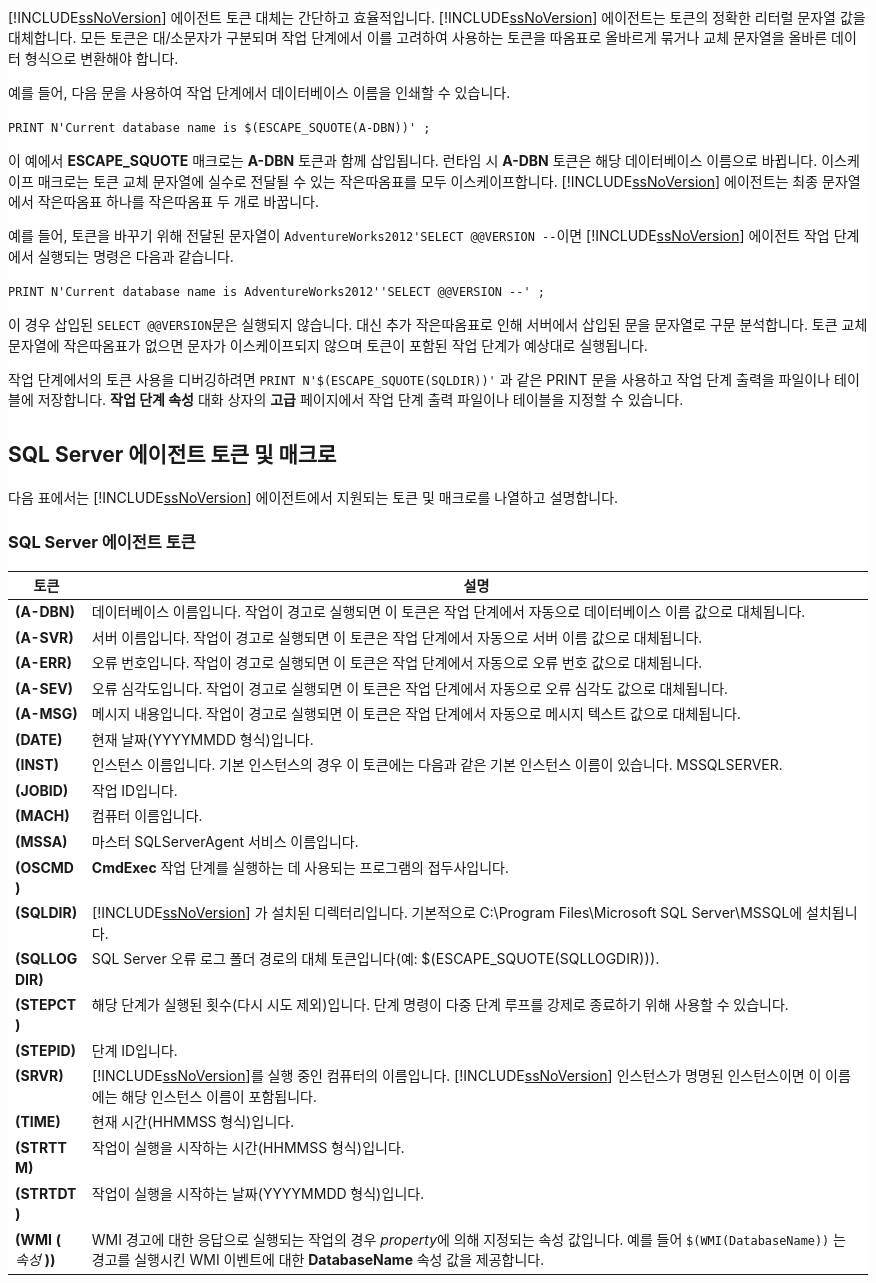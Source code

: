  [!INCLUDE[ssNoVersion](../../includes/ssnoversion-md.md)] 에이전트 토큰 대체는 간단하고 효율적입니다. [!INCLUDE[ssNoVersion](../../includes/ssnoversion-md.md)] 에이전트는 토큰의 정확한 리터럴 문자열 값을 대체합니다. 모든 토큰은 대/소문자가 구분되며 작업 단계에서 이를 고려하여 사용하는 토큰을 따옴표로 올바르게 묶거나 교체 문자열을 올바른 데이터 형식으로 변환해야 합니다.  
  
 예를 들어, 다음 문을 사용하여 작업 단계에서 데이터베이스 이름을 인쇄할 수 있습니다.  
  
 `PRINT N'Current database name is $(ESCAPE_SQUOTE(A-DBN))' ;`  
  
 이 예에서 **ESCAPE_SQUOTE** 매크로는 **A-DBN** 토큰과 함께 삽입됩니다. 런타임 시 **A-DBN** 토큰은 해당 데이터베이스 이름으로 바뀝니다. 이스케이프 매크로는 토큰 교체 문자열에 실수로 전달될 수 있는 작은따옴표를 모두 이스케이프합니다. [!INCLUDE[ssNoVersion](../../includes/ssnoversion-md.md)] 에이전트는 최종 문자열에서 작은따옴표 하나를 작은따옴표 두 개로 바꿉니다.  
  
 예를 들어, 토큰을 바꾸기 위해 전달된 문자열이 `AdventureWorks2012'SELECT @@VERSION --`이면 [!INCLUDE[ssNoVersion](../../includes/ssnoversion-md.md)] 에이전트 작업 단계에서 실행되는 명령은 다음과 같습니다.  
  
 `PRINT N'Current database name is AdventureWorks2012''SELECT @@VERSION --' ;`  
  
 이 경우 삽입된 `SELECT @@VERSION`문은 실행되지 않습니다. 대신 추가 작은따옴표로 인해 서버에서 삽입된 문을 문자열로 구문 분석합니다. 토큰 교체 문자열에 작은따옴표가 없으면 문자가 이스케이프되지 않으며 토큰이 포함된 작업 단계가 예상대로 실행됩니다.  
  
 작업 단계에서의 토큰 사용을 디버깅하려면 `PRINT N'$(ESCAPE_SQUOTE(SQLDIR))'` 과 같은 PRINT 문을 사용하고 작업 단계 출력을 파일이나 테이블에 저장합니다. **작업 단계 속성** 대화 상자의 **고급** 페이지에서 작업 단계 출력 파일이나 테이블을 지정할 수 있습니다.  
  
## <a name="sql-server-agent-tokens-and-macros"></a>SQL Server 에이전트 토큰 및 매크로  
 다음 표에서는 [!INCLUDE[ssNoVersion](../../includes/ssnoversion-md.md)] 에이전트에서 지원되는 토큰 및 매크로를 나열하고 설명합니다.  
  
### <a name="sql-server-agent-tokens"></a>SQL Server 에이전트 토큰  
  
|토큰|설명|  
|-----------|-----------------|  
|**(A-DBN)**|데이터베이스 이름입니다. 작업이 경고로 실행되면 이 토큰은 작업 단계에서 자동으로 데이터베이스 이름 값으로 대체됩니다.|  
|**(A-SVR)**|서버 이름입니다. 작업이 경고로 실행되면 이 토큰은 작업 단계에서 자동으로 서버 이름 값으로 대체됩니다.|  
|**(A-ERR)**|오류 번호입니다. 작업이 경고로 실행되면 이 토큰은 작업 단계에서 자동으로 오류 번호 값으로 대체됩니다.|  
|**(A-SEV)**|오류 심각도입니다. 작업이 경고로 실행되면 이 토큰은 작업 단계에서 자동으로 오류 심각도 값으로 대체됩니다.|  
|**(A-MSG)**|메시지 내용입니다. 작업이 경고로 실행되면 이 토큰은 작업 단계에서 자동으로 메시지 텍스트 값으로 대체됩니다.|  
|**(DATE)**|현재 날짜(YYYYMMDD 형식)입니다.|  
|**(INST)**|인스턴스 이름입니다. 기본 인스턴스의 경우 이 토큰에는 다음과 같은 기본 인스턴스 이름이 있습니다. MSSQLSERVER.|  
|**(JOBID)**|작업 ID입니다.|  
|**(MACH)**|컴퓨터 이름입니다.|  
|**(MSSA)**|마스터 SQLServerAgent 서비스 이름입니다.|  
|**(OSCMD)**|**CmdExec** 작업 단계를 실행하는 데 사용되는 프로그램의 접두사입니다.|  
|**(SQLDIR)**|[!INCLUDE[ssNoVersion](../../includes/ssnoversion-md.md)] 가 설치된 디렉터리입니다. 기본적으로 C:\Program Files\Microsoft SQL Server\MSSQL에 설치됩니다.|  
|**(SQLLOGDIR)**|SQL Server 오류 로그 폴더 경로의 대체 토큰입니다(예: $(ESCAPE_SQUOTE(SQLLOGDIR))).|  
|**(STEPCT)**|해당 단계가 실행된 횟수(다시 시도 제외)입니다. 단계 명령이 다중 단계 루프를 강제로 종료하기 위해 사용할 수 있습니다.|  
|**(STEPID)**|단계 ID입니다.|  
|**(SRVR)**|[!INCLUDE[ssNoVersion](../../includes/ssnoversion-md.md)]를 실행 중인 컴퓨터의 이름입니다. [!INCLUDE[ssNoVersion](../../includes/ssnoversion-md.md)] 인스턴스가 명명된 인스턴스이면 이 이름에는 해당 인스턴스 이름이 포함됩니다.|  
|**(TIME)**|현재 시간(HHMMSS 형식)입니다.|  
|**(STRTTM)**|작업이 실행을 시작하는 시간(HHMMSS 형식)입니다.|  
|**(STRTDT)**|작업이 실행을 시작하는 날짜(YYYYMMDD 형식)입니다.|  
|**(WMI (** *속성* **))**|WMI 경고에 대한 응답으로 실행되는 작업의 경우 *property*에 의해 지정되는 속성 값입니다. 예를 들어 `$(WMI(DatabaseName))` 는 경고를 실행시킨 WMI 이벤트에 대한 **DatabaseName** 속성 값을 제공합니다.|  
  